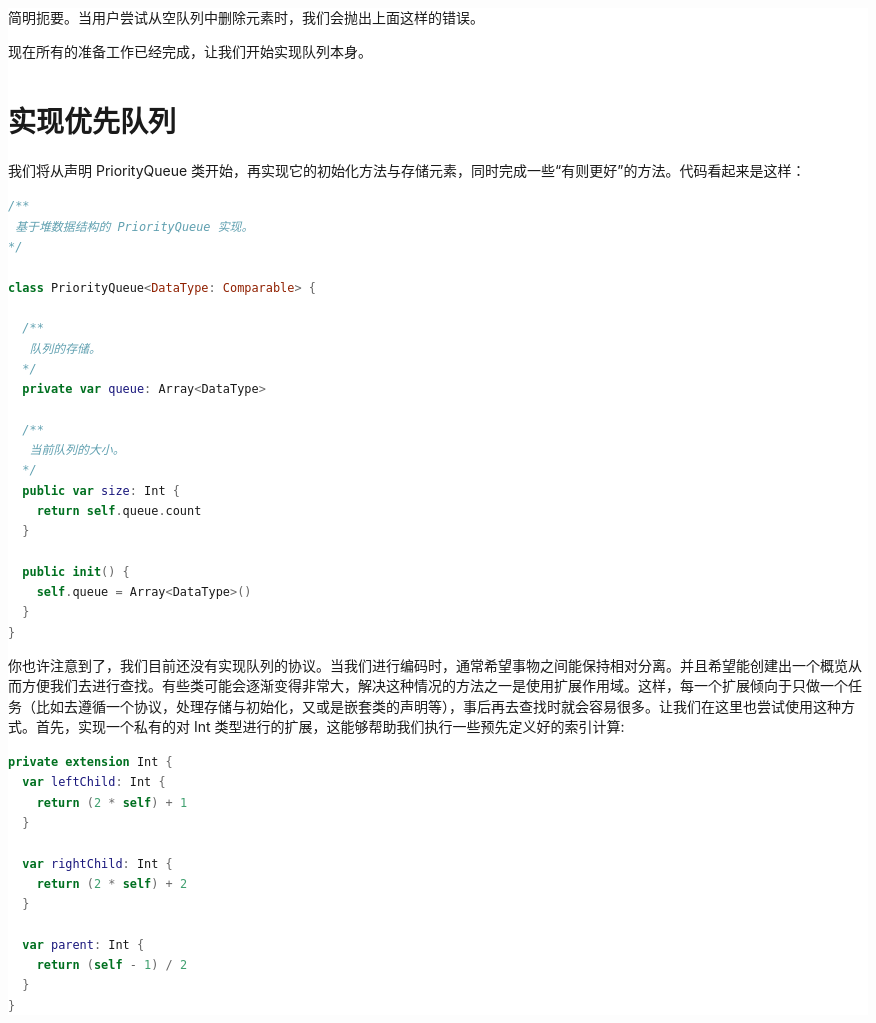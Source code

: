 简明扼要。当用户尝试从空队列中删除元素时，我们会抛出上面这样的错误。

现在所有的准备工作已经完成，让我们开始实现队列本身。

# 实现优先队列

我们将从声明 PriorityQueue 类开始，再实现它的初始化方法与存储元素，同时完成一些“有则更好”的方法。代码看起来是这样：

```swift
/**
 基于堆数据结构的 PriorityQueue 实现。
*/

class PriorityQueue<DataType: Comparable> {

  /**
   队列的存储。
  */
  private var queue: Array<DataType>
  
  /**
   当前队列的大小。
  */
  public var size: Int {
    return self.queue.count
  }
  
  public init() {
    self.queue = Array<DataType>()
  }
}
```

你也许注意到了，我们目前还没有实现队列的协议。当我们进行编码时，通常希望事物之间能保持相对分离。并且希望能创建出一个概览从而方便我们去进行查找。有些类可能会逐渐变得非常大，解决这种情况的方法之一是使用扩展作用域。这样，每一个扩展倾向于只做一个任务（比如去遵循一个协议，处理存储与初始化，又或是嵌套类的声明等），事后再去查找时就会容易很多。让我们在这里也尝试使用这种方式。首先，实现一个私有的对 Int 类型进行的扩展，这能够帮助我们执行一些预先定义好的索引计算:

```swift
private extension Int {
  var leftChild: Int {
    return (2 * self) + 1
  }
  
  var rightChild: Int {
    return (2 * self) + 2
  }
  
  var parent: Int {
    return (self - 1) / 2
  }
}
```
